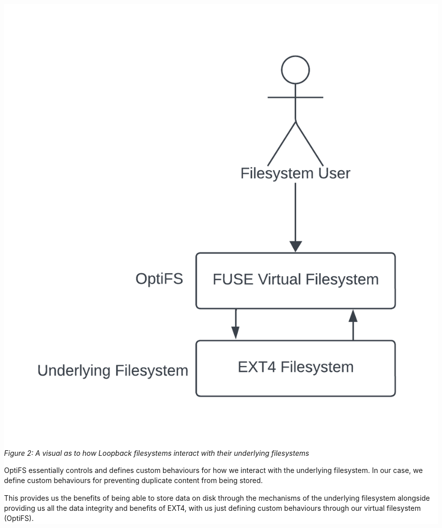 ![A diagram that shows the relationship that a loopback virtual filesystem has over the underlying filesystem.](LoopbackShowcase.png)
*Figure 2: A visual as to how Loopback filesystems interact with their underlying filesystems*

OptiFS essentially controls and defines custom behaviours for how we interact with the underlying filesystem. In our case, we define custom behaviours for preventing duplicate content from being stored.

This provides us the benefits of being able to store data on disk through the mechanisms of the underlying filesystem alongside providing us all the data integrity and benefits of EXT4, with us just defining custom behaviours through our virtual filesystem (OptiFS).
